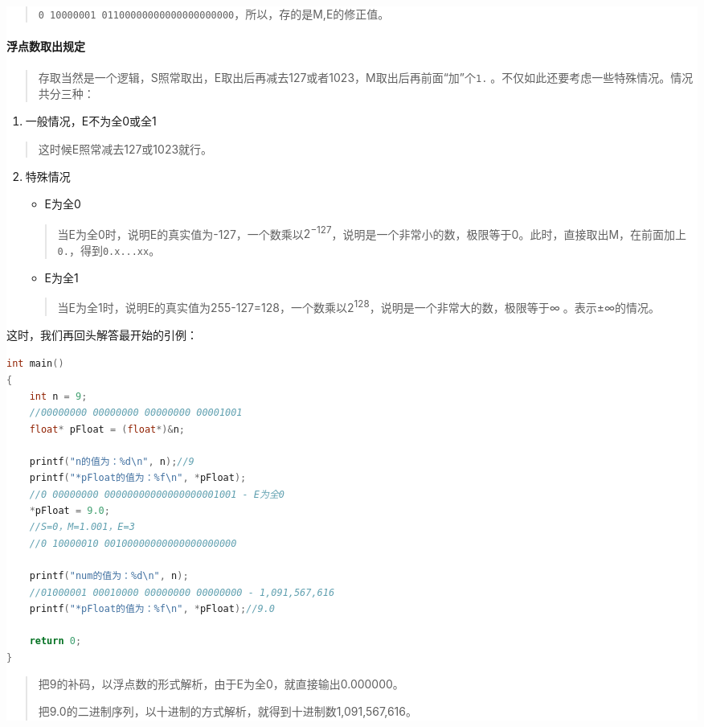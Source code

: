 > `0 10000001 01100000000000000000000`，所以，存的是M,E的修正值。

#### 浮点数取出规定

> 存取当然是一个逻辑，S照常取出，E取出后再减去127或者1023，M取出后再前面“加”个`1.` 。不仅如此还要考虑一些特殊情况。情况共分三种：

1. 一般情况，E不为全0或全1

> 这时候E照常减去127或1023就行。

2. 特殊情况

   - E为全0

   > 当E为全0时，说明E的真实值为-127，一个数乘以$2^{-127}$，说明是一个非常小的数，极限等于0。此时，直接取出M，在前面加上`0.`，得到`0.x...xx`。

   - E为全1

   > 当E为全1时，说明E的真实值为255-127=128，一个数乘以$2^{128}$，说明是一个非常大的数，极限等于$∞$ 。表示$±∞$的情况。

这时，我们再回头解答最开始的引例：

~~~c
int main()
{
	int n = 9;
	//00000000 00000000 00000000 00001001
	float* pFloat = (float*)&n;

	printf("n的值为：%d\n", n);//9
	printf("*pFloat的值为：%f\n", *pFloat);
	//0 00000000 00000000000000000001001 - E为全0
	*pFloat = 9.0;
	//S=0，M=1.001，E=3
	//0 10000010 00100000000000000000000

	printf("num的值为：%d\n", n);
	//01000001 00010000 00000000 00000000 - 1,091,567,616
	printf("*pFloat的值为：%f\n", *pFloat);//9.0

	return 0;
}
~~~

> 把9的补码，以浮点数的形式解析，由于E为全0，就直接输出0.000000。
>
> 把9.0的二进制序列，以十进制的方式解析，就得到十进制数1,091,567,616。
